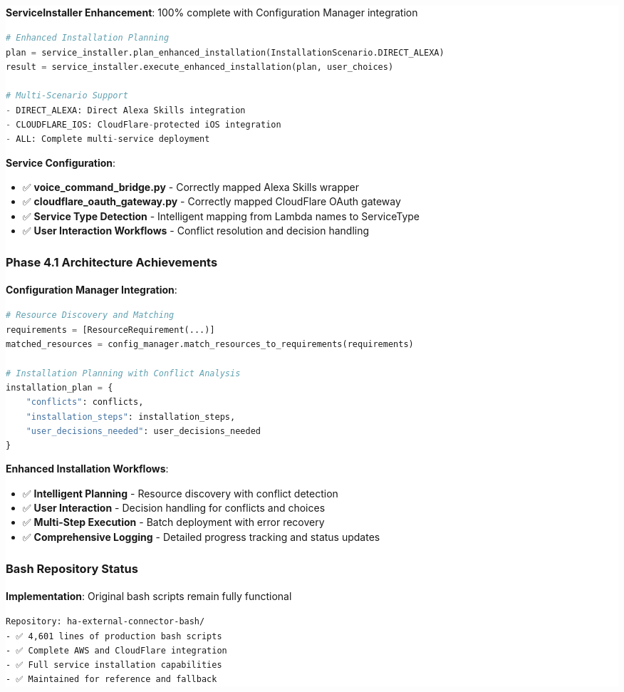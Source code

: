 **ServiceInstaller Enhancement**: 100% complete with Configuration Manager integration

```python
# Enhanced Installation Planning
plan = service_installer.plan_enhanced_installation(InstallationScenario.DIRECT_ALEXA)
result = service_installer.execute_enhanced_installation(plan, user_choices)

# Multi-Scenario Support
- DIRECT_ALEXA: Direct Alexa Skills integration
- CLOUDFLARE_IOS: CloudFlare-protected iOS integration
- ALL: Complete multi-service deployment
```

**Service Configuration**:

- ✅ **voice_command_bridge.py** - Correctly mapped Alexa Skills wrapper
- ✅ **cloudflare_oauth_gateway.py** - Correctly mapped CloudFlare OAuth gateway
- ✅ **Service Type Detection** - Intelligent mapping from Lambda names to ServiceType
- ✅ **User Interaction Workflows** - Conflict resolution and decision handling

### **Phase 4.1 Architecture Achievements**

**Configuration Manager Integration**:

```python
# Resource Discovery and Matching
requirements = [ResourceRequirement(...)]
matched_resources = config_manager.match_resources_to_requirements(requirements)

# Installation Planning with Conflict Analysis
installation_plan = {
    "conflicts": conflicts,
    "installation_steps": installation_steps,
    "user_decisions_needed": user_decisions_needed
}
```

**Enhanced Installation Workflows**:

- ✅ **Intelligent Planning** - Resource discovery with conflict detection
- ✅ **User Interaction** - Decision handling for conflicts and choices
- ✅ **Multi-Step Execution** - Batch deployment with error recovery
- ✅ **Comprehensive Logging** - Detailed progress tracking and status updates

### **Bash Repository Status**

**Implementation**: Original bash scripts remain fully functional

```plaintext
Repository: ha-external-connector-bash/
- ✅ 4,601 lines of production bash scripts
- ✅ Complete AWS and CloudFlare integration
- ✅ Full service installation capabilities
- ✅ Maintained for reference and fallback
```
